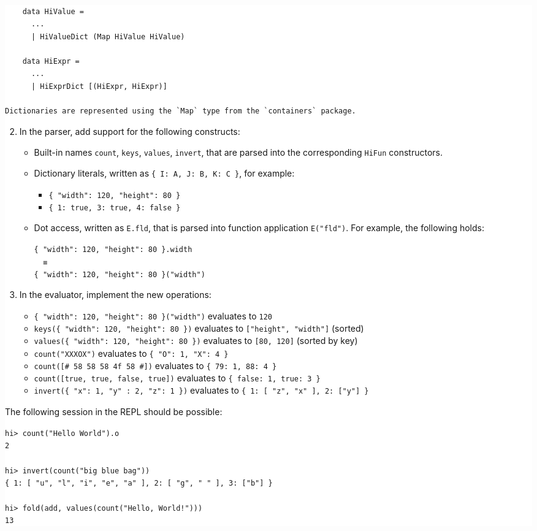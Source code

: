         data HiValue =
          ...
          | HiValueDict (Map HiValue HiValue)
        
        data HiExpr =
          ...
          | HiExprDict [(HiExpr, HiExpr)]
    
    Dictionaries are represented using the `Map` type from the `containers` package.
    
2.  In the parser, add support for the following constructs:
    
    *   Built-in names `count`, `keys`, `values`, `invert`, that are parsed into the corresponding `HiFun` constructors.
        
    *   Dictionary literals, written as `{ I: A, J: B, K: C }`, for example:
        
        *   `{ "width": 120, "height": 80 }`
        *   `{ 1: true, 3: true, 4: false }`
    *   Dot access, written as `E.fld`, that is parsed into function application `E("fld")`. For example, the following holds:
        
            { "width": 120, "height": 80 }.width
              ≡
            { "width": 120, "height": 80 }("width")
    
3.  In the evaluator, implement the new operations:
    
    *   `{ "width": 120, "height": 80 }("width")` evaluates to `120`
    *   `keys({ "width": 120, "height": 80 })` evaluates to `["height", "width"]` (sorted)
    *   `values({ "width": 120, "height": 80 })` evaluates to `[80, 120]` (sorted by key)
    *   `count("XXXOX")` evaluates to `{ "O": 1, "X": 4 }`
    *   `count([# 58 58 58 4f 58 #])` evaluates to `{ 79: 1, 88: 4 }`
    *   `count([true, true, false, true])` evaluates to `{ false: 1, true: 3 }`
    *   `invert({ "x": 1, "y" : 2, "z": 1 })` evaluates to `{ 1: [ "z", "x" ], 2: ["y"] }`

The following session in the REPL should be possible:

    hi> count("Hello World").o
    2
    
    hi> invert(count("big blue bag"))
    { 1: [ "u", "l", "i", "e", "a" ], 2: [ "g", " " ], 3: ["b"] }
    
    hi> fold(add, values(count("Hello, World!")))
    13
